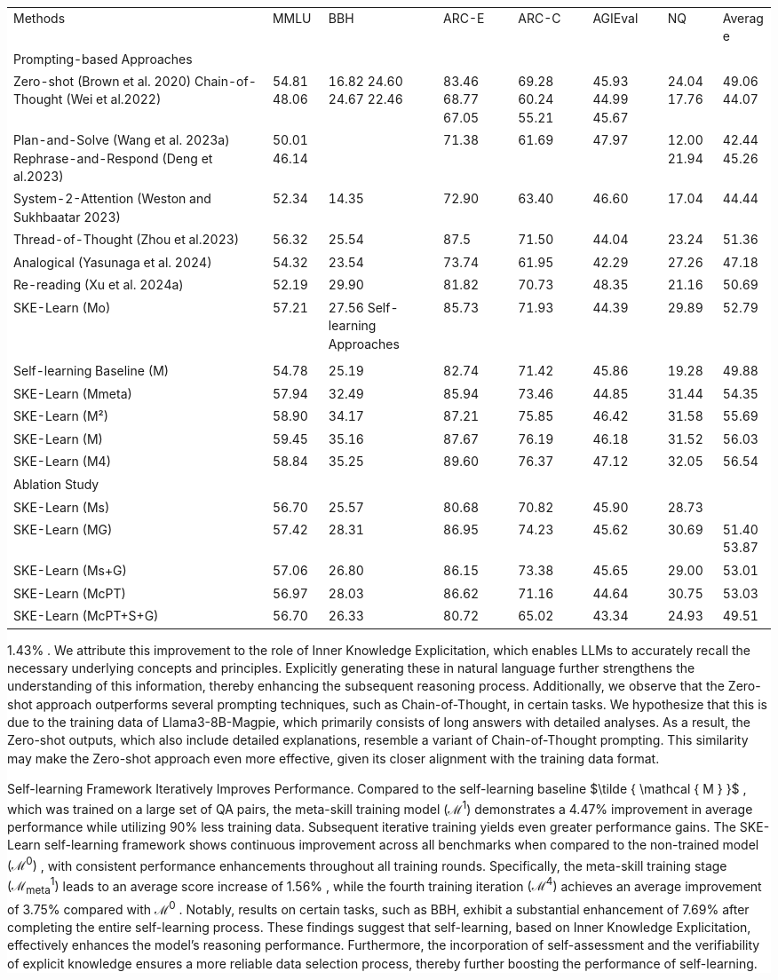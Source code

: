 <html><body><table><tr><td>Methods</td><td>MMLU</td><td>BBH</td><td>ARC-E</td><td>ARC-C</td><td>AGIEval</td><td>NQ</td><td>Average</td></tr><tr><td colspan="8">Prompting-based Approaches</td></tr><tr><td>Zero-shot (Brown et al. 2020) Chain-of-Thought (Wei et al.2022)</td><td>54.81 48.06</td><td>16.82 24.60 24.67 22.46</td><td>83.46 68.77 67.05</td><td>69.28 60.24 55.21</td><td>45.93 44.99 45.67</td><td>24.04 17.76</td><td>49.06 44.07</td></tr><tr><td>Plan-and-Solve (Wang et al. 2023a) Rephrase-and-Respond (Deng et al.2023)</td><td>50.01 46.14</td><td></td><td>71.38</td><td>61.69</td><td>47.97</td><td>12.00 21.94</td><td>42.44 45.26</td></tr><tr><td>System-2-Attention (Weston and Sukhbaatar 2023)</td><td>52.34</td><td>14.35</td><td>72.90</td><td>63.40</td><td>46.60</td><td>17.04</td><td>44.44</td></tr><tr><td>Thread-of-Thought (Zhou et al.2023)</td><td>56.32</td><td>25.54</td><td>87.5</td><td>71.50</td><td>44.04</td><td>23.24</td><td>51.36</td></tr><tr><td>Analogical (Yasunaga et al. 2024)</td><td>54.32</td><td>23.54</td><td>73.74</td><td>61.95</td><td>42.29</td><td>27.26</td><td>47.18</td></tr><tr><td>Re-reading (Xu et al. 2024a)</td><td>52.19</td><td>29.90</td><td>81.82</td><td>70.73</td><td>48.35</td><td>21.16</td><td>50.69</td></tr><tr><td>SKE-Learn (Mo)</td><td>57.21</td><td>27.56 Self-learning Approaches</td><td>85.73</td><td>71.93</td><td>44.39</td><td>29.89</td><td>52.79</td></tr><tr><td colspan="8"></td></tr><tr><td>Self-learning Baseline (M)</td><td>54.78</td><td>25.19</td><td>82.74</td><td>71.42</td><td>45.86</td><td>19.28</td><td>49.88</td></tr><tr><td>SKE-Learn (Mmeta)</td><td>57.94</td><td>32.49</td><td>85.94</td><td>73.46</td><td>44.85</td><td>31.44</td><td>54.35</td></tr><tr><td>SKE-Learn (M²)</td><td>58.90</td><td>34.17</td><td>87.21</td><td>75.85</td><td>46.42</td><td>31.58</td><td>55.69</td></tr><tr><td>SKE-Learn (M)</td><td>59.45</td><td>35.16</td><td>87.67</td><td>76.19</td><td>46.18</td><td>31.52</td><td>56.03</td></tr><tr><td> SKE-Learn (M4)</td><td>58.84</td><td>35.25</td><td>89.60</td><td>76.37</td><td>47.12</td><td>32.05</td><td>56.54</td></tr><tr><td colspan="8">Ablation Study</td></tr><tr><td>SKE-Learn (Ms)</td><td>56.70</td><td>25.57</td><td>80.68</td><td>70.82</td><td>45.90</td><td>28.73</td><td></td></tr><tr><td>SKE-Learn (MG)</td><td>57.42</td><td>28.31</td><td>86.95</td><td>74.23</td><td>45.62</td><td>30.69</td><td>51.40 53.87</td></tr><tr><td>SKE-Learn (Ms+G)</td><td>57.06</td><td>26.80</td><td>86.15</td><td>73.38</td><td>45.65</td><td>29.00</td><td>53.01</td></tr><tr><td>SKE-Learn (McPT)</td><td>56.97</td><td>28.03</td><td>86.62</td><td>71.16</td><td>44.64</td><td>30.75</td><td>53.03</td></tr><tr><td>SKE-Learn (McPT+S+G)</td><td>56.70</td><td>26.33</td><td>80.72</td><td>65.02</td><td>43.34</td><td>24.93</td><td>49.51</td></tr></table></body></html>

$1 . 4 3 \%$ . We attribute this improvement to the role of Inner Knowledge Explicitation, which enables LLMs to accurately recall the necessary underlying concepts and principles. Explicitly generating these in natural language further strengthens the understanding of this information, thereby enhancing the subsequent reasoning process. Additionally, we observe that the Zero-shot approach outperforms several prompting techniques, such as Chain-of-Thought, in certain tasks. We hypothesize that this is due to the training data of Llama3-8B-Magpie, which primarily consists of long answers with detailed analyses. As a result, the Zero-shot outputs, which also include detailed explanations, resemble a variant of Chain-of-Thought prompting. This similarity may make the Zero-shot approach even more effective, given its closer alignment with the training data format.

Self-learning Framework Iteratively Improves Performance. Compared to the self-learning baseline $\tilde { \mathcal { M } }$ , which was trained on a large set of QA pairs, the meta-skill training model $( \mathcal { M } ^ { 1 } )$ demonstrates a $4 . 4 7 \%$ improvement in average performance while utilizing $90 \%$ less training data. Subsequent iterative training yields even greater performance gains. The SKE-Learn self-learning framework shows continuous improvement across all benchmarks when compared to the non-trained model $( \mathcal { M } ^ { 0 } )$ , with consistent performance enhancements throughout all training rounds. Specifically, the meta-skill training stage $( \mathcal { M } _ { \mathrm { m e t a } } ^ { 1 } )$ leads to an average score increase of $1 . 5 6 \%$ , while the fourth training iteration $( \mathcal { M } ^ { 4 } )$ achieves an average improvement of $3 . 7 5 \%$ compared with $\mathcal { M } ^ { 0 }$ . Notably, results on certain tasks, such as BBH, exhibit a substantial enhancement of $7 . 6 9 \%$ after completing the entire self-learning process. These findings suggest that self-learning, based on Inner Knowledge Explicitation, effectively enhances the model’s reasoning performance. Furthermore, the incorporation of self-assessment and the verifiability of explicit knowledge ensures a more reliable data selection process, thereby further boosting the performance of self-learning.
